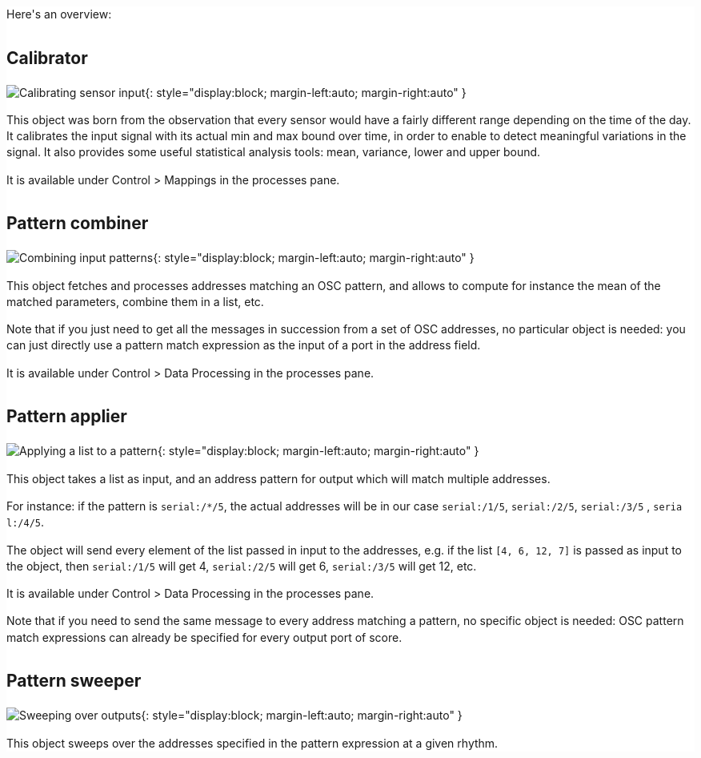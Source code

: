 Here's an overview: 

## Calibrator

![Calibrating sensor input]({{site.baseurl}}/assets/blog/airfiltration/calibrator.png){: style="display:block; margin-left:auto; margin-right:auto" }

This object was born from the observation that every sensor would have a fairly different range depending on the time of the day.
It calibrates the input signal with its actual min and max bound over time, in order to enable to detect meaningful variations in the signal.
It also provides some useful statistical analysis tools: mean, variance, lower and upper bound.

It is available under Control > Mappings in the processes pane.

## Pattern combiner

![Combining input patterns]({{site.baseurl}}/assets/blog/airfiltration/combiner.png){: style="display:block; margin-left:auto; margin-right:auto" }

This object fetches and processes addresses matching an OSC pattern, and allows to compute for instance the mean of the matched parameters, combine them in a list, etc. 

Note that if you just need to get all the messages in succession from a set of OSC addresses, no particular object is needed: you can just directly use a pattern match expression as the input of a port in the address field.

It is available under Control > Data Processing in the processes pane.

## Pattern applier

![Applying a list to a pattern]({{site.baseurl}}/assets/blog/airfiltration/applier.png){: style="display:block; margin-left:auto; margin-right:auto" }

This object takes a list as input, and an address pattern for output which will match multiple addresses.

For instance: if the pattern is `serial:/*/5`, the actual addresses will be in our case `serial:/1/5`, `serial:/2/5`, `serial:/3/5` , `serial:/4/5`.

The object will send every element of the list passed in input to the addresses, e.g. if the list `[4, 6, 12, 7]` is passed as input to the object, 
then `serial:/1/5` will get 4, `serial:/2/5` will get 6, `serial:/3/5` will get 12, etc.

It is available under Control > Data Processing in the processes pane.

Note that if you need to send the same message to every address matching a pattern, no specific object is needed: OSC pattern match expressions
can already be specified for every output port of score.

## Pattern sweeper

![Sweeping over outputs]({{site.baseurl}}/assets/blog/airfiltration/sweeper.png){: style="display:block; margin-left:auto; margin-right:auto" }

This object sweeps over the addresses specified in the pattern expression at a given rhythm.
